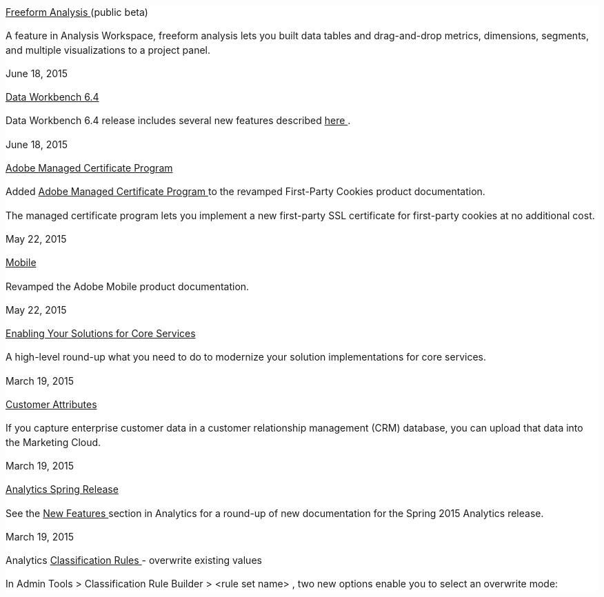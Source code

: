    </tr> 
   <tr> 
    <td colname="col1"> <p> <a href="https://marketing.adobe.com/resources/help/en_US/analytics/freeform/index.html" format="https" scope="external"> Freeform Analysis </a> (public beta) </p> </td> 
    <td colname="col2"> <p>A feature in Analysis Workspace, freeform analysis lets you built data tables and drag-and-drop metrics, dimensions, segments, and multiple visualizations to a project panel.</p> </td> 
    <td colname="col3"> <p>June 18, 2015</p> </td> 
   </tr> 
   <tr> 
    <td colname="col1"> <a href="https://marketing.adobe.com/resources/help/en_US/insight/whatsnew/" format="https" scope="external"> Data Workbench 6.4 </a> </td> 
    <td colname="col2"> <p>Data Workbench 6.4 release includes several new features described <a href="06182015.xml#analytics/features_analytics_premium" format="dita" scope="local"> here </a>. </p> </td> 
    <td colname="col3"> <p>June 18, 2015</p> </td> 
   </tr> 
   <tr> 
    <td colname="col1"> <p> <a href="https://marketing.adobe.com/resources/help/en_US/whitepapers/first_party_cookies/?f=adobe_managed_cert_pgm" format="https" scope="external"> Adobe Managed Certificate Program </a> </p> </td> 
    <td colname="col2"> <p>Added <a href="https://marketing.adobe.com/resources/help/en_US/whitepapers/first_party_cookies/?f=adobe_managed_cert_pgm" format="https" scope="external"> Adobe Managed Certificate Program </a> to the revamped <span class="term"> First-Party Cookies </span> product documentation. </p> <p>The managed certificate program lets you implement a new first-party SSL certificate for first-party cookies at no additional cost.</p> </td> 
    <td colname="col3"> <p>May 22, 2015</p> </td> 
   </tr> 
   <tr> 
    <td colname="col1"> <p> <a href="https://marketing.adobe.com/resources/help/en_US/mobile/" format="https" scope="external"> Mobile </a> </p> </td> 
    <td colname="col2"> <p>Revamped the Adobe Mobile product documentation.</p> </td> 
    <td colname="col3"> <p>May 22, 2015</p> </td> 
   </tr> 
   <tr> 
    <td colname="col1"> <p> <a href="https://marketing.adobe.com/resources/help/en_US/mcloud/index.html?f=core_services" format="https" scope="external"> Enabling Your Solutions for Core Services </a> </p> </td> 
    <td colname="col2"> <p>A high-level round-up what you need to do to modernize your solution implementations for core services.</p> </td> 
    <td colname="col3"> <p>March 19, 2015</p> </td> 
   </tr> 
   <tr> 
    <td colname="col1"> <p> <a href="https://marketing.adobe.com/resources/help/en_US/mcloud/index.html?f=attributes" format="https" scope="external"> Customer Attributes </a> </p> </td> 
    <td colname="col2"> <p>If you capture enterprise customer data in a customer relationship management (CRM) database, you can upload that data into the Marketing Cloud.</p> </td> 
    <td colname="col3"> <p>March 19, 2015</p> </td> 
   </tr> 
   <tr> 
    <td colname="col1"> <a href="03192015.xml#concept_3DD490B0F7DD4157BD55519762B53B0C" format="dita" scope="local"> Analytics Spring Release </a> </td> 
    <td colname="col2"> <p>See the <a href="03192015.xml#analytics" format="dita" scope="local"> New Features </a> section in Analytics for a round-up of new documentation for the Spring 2015 Analytics release. </p> </td> 
    <td colname="col3"> <p>March 19, 2015</p> </td> 
   </tr> 
   <tr> 
    <td colname="col1"> <p>Analytics <a href="https://marketing.adobe.com/resources/help/en_US/reference/classification_rule_set.html" format="https" scope="external"> Classification Rules </a> - overwrite existing values </p> </td> 
    <td colname="col2"> <p>In <span class="uicontrol"> Admin Tools </span> &gt; <span class="uicontrol"> Classification Rule Builder </span> &gt; <span class="term"> &lt;rule set name&gt; </span>, two new options enable you to select an overwrite mode: </p> 